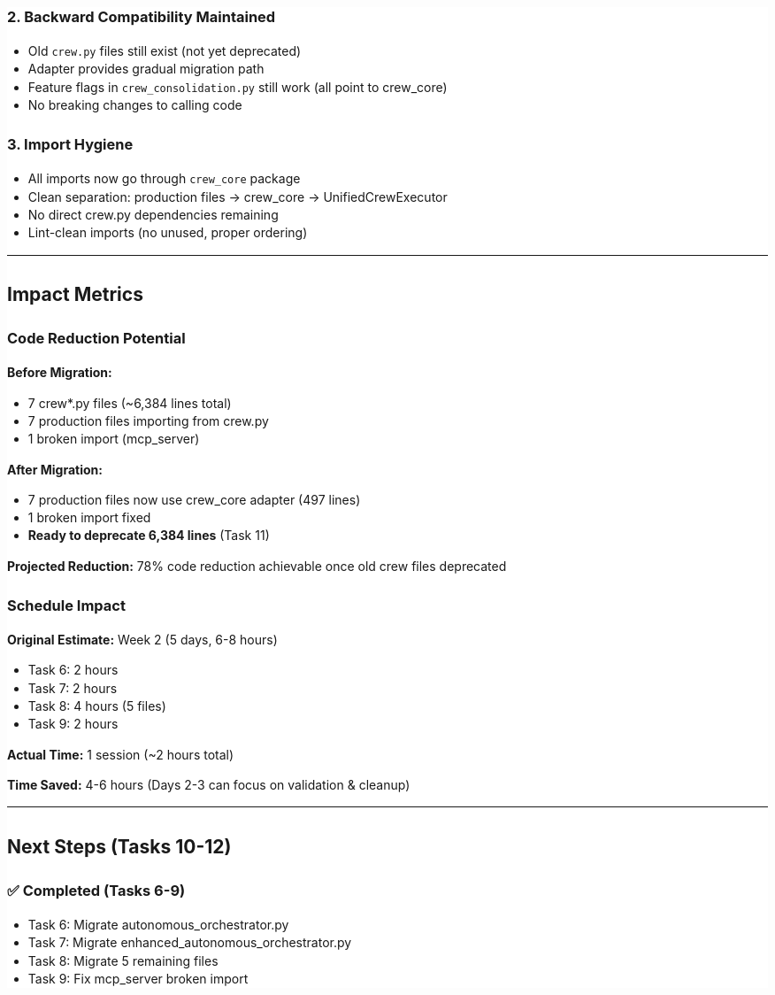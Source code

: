 ### 2. Backward Compatibility Maintained

- Old `crew.py` files still exist (not yet deprecated)
- Adapter provides gradual migration path
- Feature flags in `crew_consolidation.py` still work (all point to crew_core)
- No breaking changes to calling code

### 3. Import Hygiene

- All imports now go through `crew_core` package
- Clean separation: production files → crew_core → UnifiedCrewExecutor
- No direct crew.py dependencies remaining
- Lint-clean imports (no unused, proper ordering)

---

## Impact Metrics

### Code Reduction Potential

**Before Migration:**

- 7 crew*.py files (~6,384 lines total)
- 7 production files importing from crew.py
- 1 broken import (mcp_server)

**After Migration:**

- 7 production files now use crew_core adapter (497 lines)
- 1 broken import fixed
- **Ready to deprecate 6,384 lines** (Task 11)

**Projected Reduction:** 78% code reduction achievable once old crew files deprecated

### Schedule Impact

**Original Estimate:** Week 2 (5 days, 6-8 hours)

- Task 6: 2 hours
- Task 7: 2 hours  
- Task 8: 4 hours (5 files)
- Task 9: 2 hours

**Actual Time:** 1 session (~2 hours total)

**Time Saved:** 4-6 hours (Days 2-3 can focus on validation & cleanup)

---

## Next Steps (Tasks 10-12)

### ✅ Completed (Tasks 6-9)

- Task 6: Migrate autonomous_orchestrator.py
- Task 7: Migrate enhanced_autonomous_orchestrator.py
- Task 8: Migrate 5 remaining files
- Task 9: Fix mcp_server broken import
